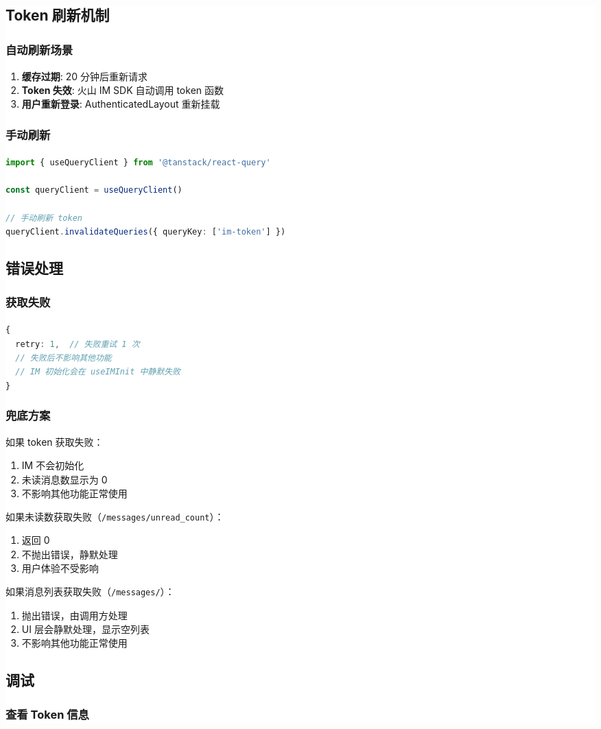 ## Token 刷新机制

### 自动刷新场景

1. **缓存过期**: 20 分钟后重新请求
2. **Token 失效**: 火山 IM SDK 自动调用 token 函数
3. **用户重新登录**: AuthenticatedLayout 重新挂载

### 手动刷新

```typescript
import { useQueryClient } from '@tanstack/react-query'

const queryClient = useQueryClient()

// 手动刷新 token
queryClient.invalidateQueries({ queryKey: ['im-token'] })
```

## 错误处理

### 获取失败

```typescript
{
  retry: 1,  // 失败重试 1 次
  // 失败后不影响其他功能
  // IM 初始化会在 useIMInit 中静默失败
}
```

### 兜底方案

如果 token 获取失败：
1. IM 不会初始化
2. 未读消息数显示为 0
3. 不影响其他功能正常使用

如果未读数获取失败（`/messages/unread_count`）：
1. 返回 0
2. 不抛出错误，静默处理
3. 用户体验不受影响

如果消息列表获取失败（`/messages/`）：
1. 抛出错误，由调用方处理
2. UI 层会静默处理，显示空列表
3. 不影响其他功能正常使用

## 调试

### 查看 Token 信息
